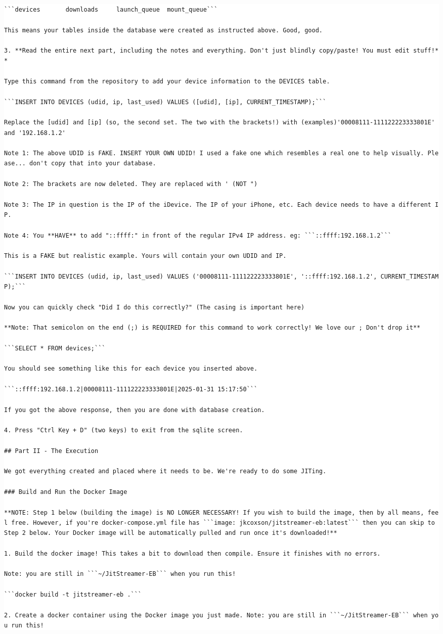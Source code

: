 ```
```devices       downloads     launch_queue  mount_queue```

This means your tables inside the database were created as instructed above. Good, good.

3. **Read the entire next part, including the notes and everything. Don't just blindly copy/paste! You must edit stuff!**

Type this command from the repository to add your device information to the DEVICES table.

```INSERT INTO DEVICES (udid, ip, last_used) VALUES ([udid], [ip], CURRENT_TIMESTAMP);```

Replace the [udid] and [ip] (so, the second set. The two with the brackets!) with (examples)'00008111-111122223333801E' and '192.168.1.2'

Note 1: The above UDID is FAKE. INSERT YOUR OWN UDID! I used a fake one which resembles a real one to help visually. Please... don't copy that into your database.

Note 2: The brackets are now deleted. They are replaced with ' (NOT ")

Note 3: The IP in question is the IP of the iDevice. The IP of your iPhone, etc. Each device needs to have a different IP.

Note 4: You **HAVE** to add "::ffff:" in front of the regular IPv4 IP address. eg: ```::ffff:192.168.1.2```

This is a FAKE but realistic example. Yours will contain your own UDID and IP.

```INSERT INTO DEVICES (udid, ip, last_used) VALUES ('00008111-111122223333801E', '::ffff:192.168.1.2', CURRENT_TIMESTAMP);```

Now you can quickly check "Did I do this correctly?" (The casing is important here)

**Note: That semicolon on the end (;) is REQUIRED for this command to work correctly! We love our ; Don't drop it**

```SELECT * FROM devices;```

You should see something like this for each device you inserted above.

```::ffff:192.168.1.2|00008111-111122223333801E|2025-01-31 15:17:50```

If you got the above response, then you are done with database creation. 

4. Press "Ctrl Key + D" (two keys) to exit from the sqlite screen.

## Part II - The Execution

We got everything created and placed where it needs to be. We're ready to do some JITing.

### Build and Run the Docker Image

**NOTE: Step 1 below (building the image) is NO LONGER NECESSARY! If you wish to build the image, then by all means, feel free. However, if you're docker-compose.yml file has ```image: jkcoxson/jitstreamer-eb:latest``` then you can skip to Step 2 below. Your Docker image will be automatically pulled and run once it's downloaded!**

1. Build the docker image! This takes a bit to download then compile. Ensure it finishes with no errors. 

Note: you are still in ```~/JitStreamer-EB``` when you run this!

```docker build -t jitstreamer-eb .```

2. Create a docker container using the Docker image you just made. Note: you are still in ```~/JitStreamer-EB``` when you run this!
```